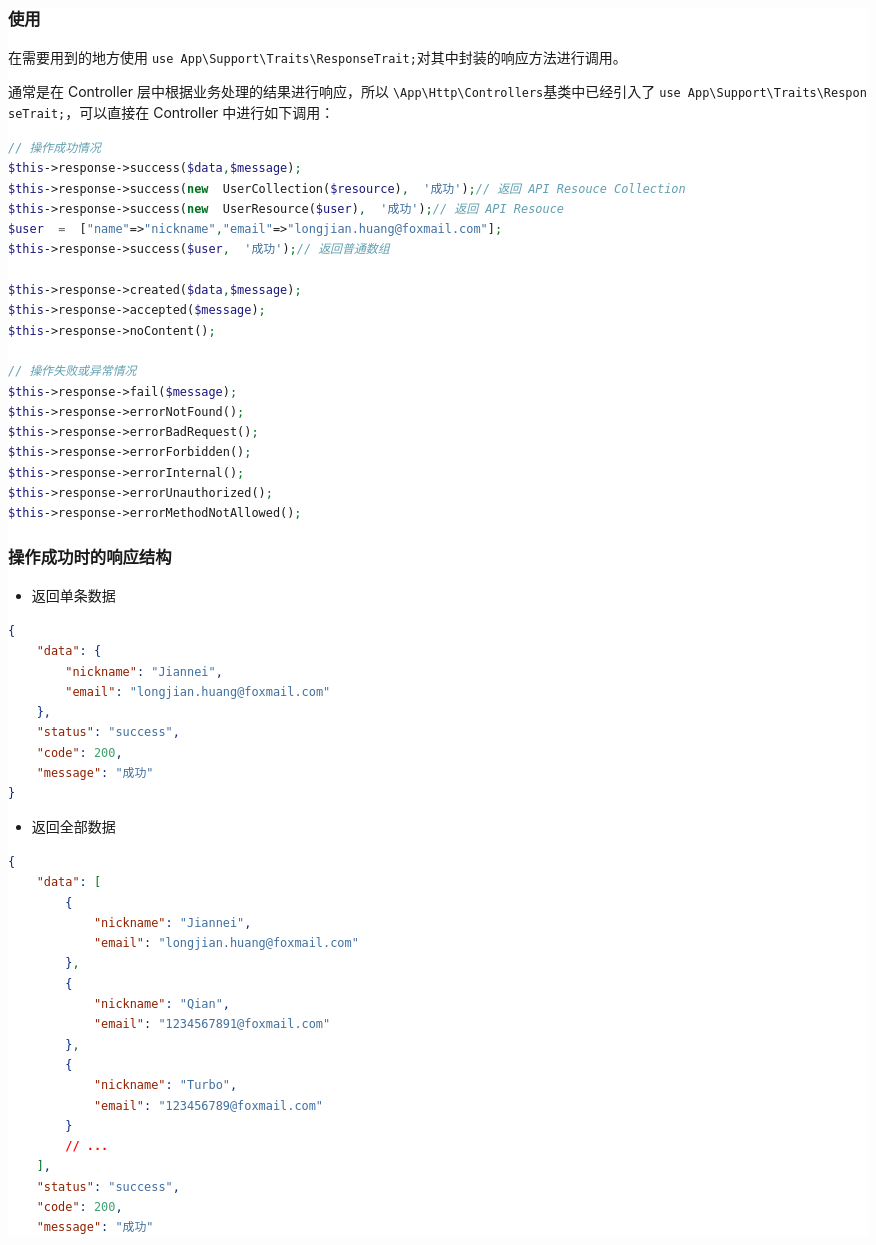 ### 使用

在需要用到的地方使用 `use App\Support\Traits\ResponseTrait;`对其中封装的响应方法进行调用。

通常是在 Controller 层中根据业务处理的结果进行响应，所以 `\App\Http\Controllers`基类中已经引入了 `use App\Support\Traits\ResponseTrait;`，可以直接在 Controller 中进行如下调用：

```php
// 操作成功情况
$this->response->success($data,$message);
$this->response->success(new  UserCollection($resource),  '成功');// 返回 API Resouce Collection
$this->response->success(new  UserResource($user),  '成功');// 返回 API Resouce
$user  =  ["name"=>"nickname","email"=>"longjian.huang@foxmail.com"];
$this->response->success($user,  '成功');// 返回普通数组

$this->response->created($data,$message);
$this->response->accepted($message);
$this->response->noContent();

// 操作失败或异常情况
$this->response->fail($message);
$this->response->errorNotFound();
$this->response->errorBadRequest();
$this->response->errorForbidden();
$this->response->errorInternal();
$this->response->errorUnauthorized();
$this->response->errorMethodNotAllowed();
```

### 操作成功时的响应结构

- 返回单条数据

```json
{
    "data": {
        "nickname": "Jiannei",
        "email": "longjian.huang@foxmail.com"
    },
    "status": "success",
    "code": 200,
    "message": "成功"
}
```

- 返回全部数据

```json
{
    "data": [
        {
            "nickname": "Jiannei",
            "email": "longjian.huang@foxmail.com"
        },
        {
            "nickname": "Qian",
            "email": "1234567891@foxmail.com"
        },
        {
            "nickname": "Turbo",
            "email": "123456789@foxmail.com"
        }
        // ...
    ],
    "status": "success",
    "code": 200,
    "message": "成功"
```